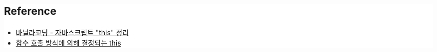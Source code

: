 
## Reference

- [바닐라코딩 - 자바스크립트 "this" 정리](https://www.youtube.com/watch?v=ayyuU0xdbIU)
- [함수 호출 방식에 의해 결정되는 this](https://poiemaweb.com/js-this)
